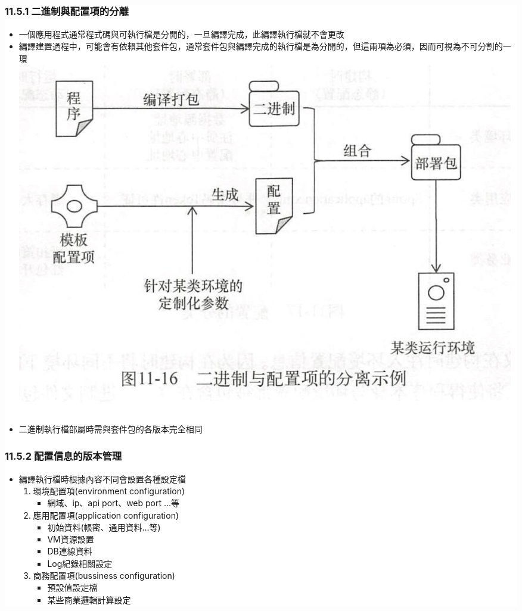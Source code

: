 ### 11.5.1 二進制與配置項的分離

- 一個應用程式通常程式碼與可執行檔是分開的，一旦編譯完成，此編譯執行檔就不會更改
- 編譯建置過程中，可能會有依賴其他套件包，通常套件包與編譯完成的執行檔是為分開的，但這兩項為必須，因而可視為不可分割的一環
    ![11.5.1 二進制與配置項的分離示意](images/cicd-2.0/11/14-5-1-1.png)
- 二進制執行檔部屬時需與套件包的各版本完全相同

### 11.5.2 配置信息的版本管理

- 編譯執行檔時根據內容不同會設置各種設定檔
    1. 環境配置項(environment configuration)
        - 網域、ip、api port、web port ...等
    1. 應用配置項(application configuration)
        - 初始資料(帳密、通用資料...等)
        - VM資源設置
        - DB連線資料
        - Log紀錄相關設定
    1. 商務配置項(bussiness configuration)
        - 預設值設定檔
        - 某些商業邏輯計算設定